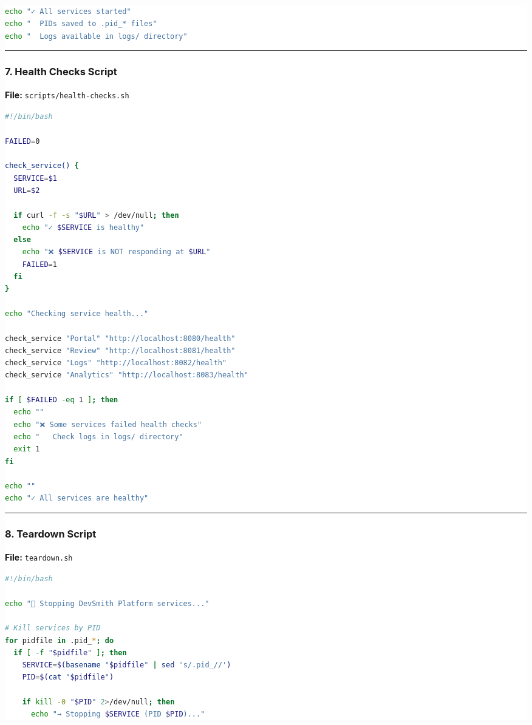 ```bash
echo "✓ All services started"
echo "  PIDs saved to .pid_* files"
echo "  Logs available in logs/ directory"
```

---

### 7. Health Checks Script

**File:** `scripts/health-checks.sh`

```bash
#!/bin/bash

FAILED=0

check_service() {
  SERVICE=$1
  URL=$2

  if curl -f -s "$URL" > /dev/null; then
    echo "✓ $SERVICE is healthy"
  else
    echo "❌ $SERVICE is NOT responding at $URL"
    FAILED=1
  fi
}

echo "Checking service health..."

check_service "Portal" "http://localhost:8080/health"
check_service "Review" "http://localhost:8081/health"
check_service "Logs" "http://localhost:8082/health"
check_service "Analytics" "http://localhost:8083/health"

if [ $FAILED -eq 1 ]; then
  echo ""
  echo "❌ Some services failed health checks"
  echo "   Check logs in logs/ directory"
  exit 1
fi

echo ""
echo "✓ All services are healthy"
```

---

### 8. Teardown Script

**File:** `teardown.sh`

```bash
#!/bin/bash

echo "🛑 Stopping DevSmith Platform services..."

# Kill services by PID
for pidfile in .pid_*; do
  if [ -f "$pidfile" ]; then
    SERVICE=$(basename "$pidfile" | sed 's/.pid_//')
    PID=$(cat "$pidfile")

    if kill -0 "$PID" 2>/dev/null; then
      echo "→ Stopping $SERVICE (PID $PID)..."
```